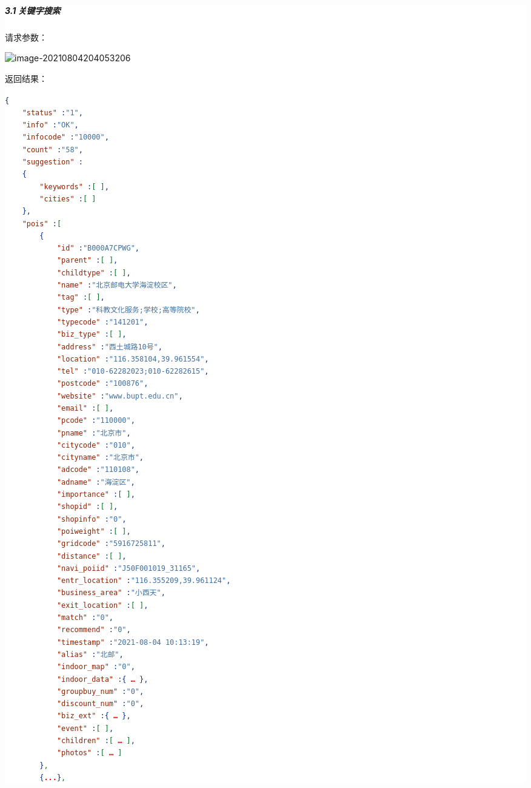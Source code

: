 ##### 3.1 关键字搜索

请求参数：

![image-20210804204053206](C:\Users\10604\AppData\Roaming\Typora\typora-user-images\image-20210804204053206.png)

返回结果：

```json
{
    "status" :"1",
    "info" :"OK",
    "infocode" :"10000",
    "count" :"58",
    "suggestion" :
    {
        "keywords" :[ ],
        "cities" :[ ]
    },
    "pois" :[
        {
            "id" :"B000A7CPWG",
            "parent" :[ ],
            "childtype" :[ ],
            "name" :"北京邮电大学海淀校区",
            "tag" :[ ],
            "type" :"科教文化服务;学校;高等院校",
            "typecode" :"141201",
            "biz_type" :[ ],
            "address" :"西土城路10号",
            "location" :"116.358104,39.961554",
            "tel" :"010-62282023;010-62282615",
            "postcode" :"100876",
            "website" :"www.bupt.edu.cn",
            "email" :[ ],
            "pcode" :"110000",
            "pname" :"北京市",
            "citycode" :"010",
            "cityname" :"北京市",
            "adcode" :"110108",
            "adname" :"海淀区",
            "importance" :[ ],
            "shopid" :[ ],
            "shopinfo" :"0",
            "poiweight" :[ ],
            "gridcode" :"5916725811",
            "distance" :[ ],
            "navi_poiid" :"J50F001019_31165",
            "entr_location" :"116.355209,39.961124",
            "business_area" :"小西天",
            "exit_location" :[ ],
            "match" :"0",
            "recommend" :"0",
            "timestamp" :"2021-08-04 10:13:19",
            "alias" :"北邮",
            "indoor_map" :"0",
            "indoor_data" :{ … },
            "groupbuy_num" :"0",
            "discount_num" :"0",
            "biz_ext" :{ … },
            "event" :[ ],
            "children" :[ … ],
            "photos" :[ … ]
        },
        {...},
```
